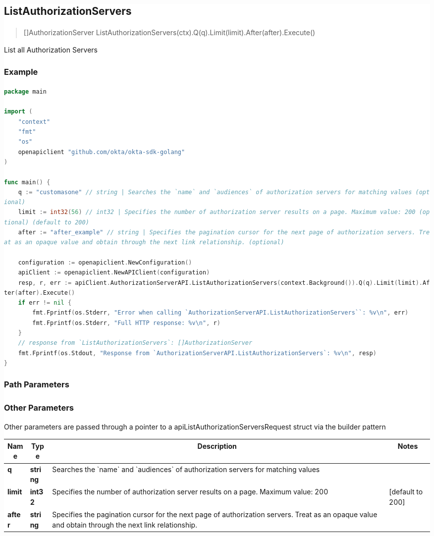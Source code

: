 ## ListAuthorizationServers

> []AuthorizationServer ListAuthorizationServers(ctx).Q(q).Limit(limit).After(after).Execute()

List all Authorization Servers



### Example

```go
package main

import (
    "context"
    "fmt"
    "os"
    openapiclient "github.com/okta/okta-sdk-golang"
)

func main() {
    q := "customasone" // string | Searches the `name` and `audiences` of authorization servers for matching values (optional)
    limit := int32(56) // int32 | Specifies the number of authorization server results on a page. Maximum value: 200 (optional) (default to 200)
    after := "after_example" // string | Specifies the pagination cursor for the next page of authorization servers. Treat as an opaque value and obtain through the next link relationship. (optional)

    configuration := openapiclient.NewConfiguration()
    apiClient := openapiclient.NewAPIClient(configuration)
    resp, r, err := apiClient.AuthorizationServerAPI.ListAuthorizationServers(context.Background()).Q(q).Limit(limit).After(after).Execute()
    if err != nil {
        fmt.Fprintf(os.Stderr, "Error when calling `AuthorizationServerAPI.ListAuthorizationServers``: %v\n", err)
        fmt.Fprintf(os.Stderr, "Full HTTP response: %v\n", r)
    }
    // response from `ListAuthorizationServers`: []AuthorizationServer
    fmt.Fprintf(os.Stdout, "Response from `AuthorizationServerAPI.ListAuthorizationServers`: %v\n", resp)
}
```

### Path Parameters



### Other Parameters

Other parameters are passed through a pointer to a apiListAuthorizationServersRequest struct via the builder pattern


Name | Type | Description  | Notes
------------- | ------------- | ------------- | -------------
 **q** | **string** | Searches the &#x60;name&#x60; and &#x60;audiences&#x60; of authorization servers for matching values | 
 **limit** | **int32** | Specifies the number of authorization server results on a page. Maximum value: 200 | [default to 200]
 **after** | **string** | Specifies the pagination cursor for the next page of authorization servers. Treat as an opaque value and obtain through the next link relationship. | 
